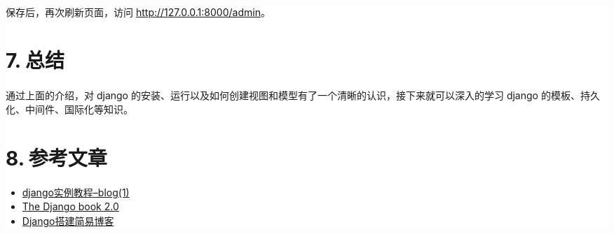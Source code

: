 保存后，再次刷新页面，访问 <http://127.0.0.1:8000/admin>。

# 7. 总结

通过上面的介绍，对 django 的安装、运行以及如何创建视图和模型有了一个清晰的认识，接下来就可以深入的学习 django 的模板、持久化、中间件、国际化等知识。

# 8. 参考文章

- [django实例教程–blog(1)](http://markchen.me/django-instance-tutorial-blog-1/)
- [The Django book 2.0](http://djangobook.py3k.cn/2.0/)
- [Django搭建简易博客](http://andrew-liu.gitbooks.io/django-blog/content/)
